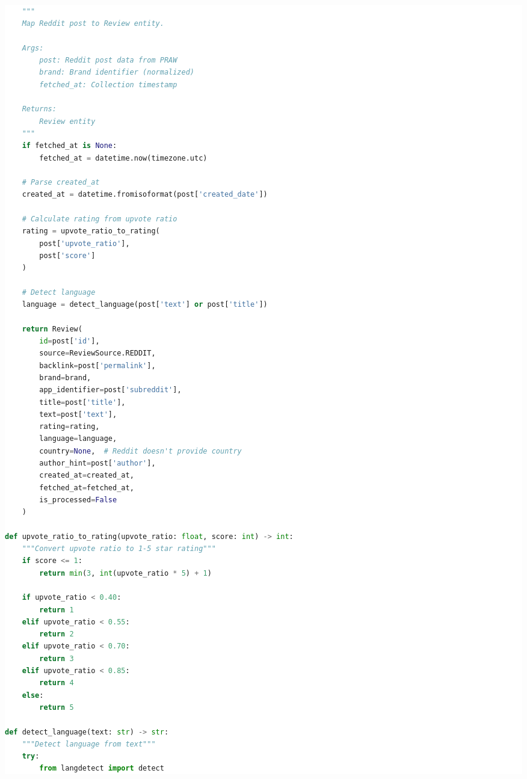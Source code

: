 ```python
    """
    Map Reddit post to Review entity.
    
    Args:
        post: Reddit post data from PRAW
        brand: Brand identifier (normalized)
        fetched_at: Collection timestamp
    
    Returns:
        Review entity
    """
    if fetched_at is None:
        fetched_at = datetime.now(timezone.utc)
    
    # Parse created_at
    created_at = datetime.fromisoformat(post['created_date'])
    
    # Calculate rating from upvote ratio
    rating = upvote_ratio_to_rating(
        post['upvote_ratio'],
        post['score']
    )
    
    # Detect language
    language = detect_language(post['text'] or post['title'])
    
    return Review(
        id=post['id'],
        source=ReviewSource.REDDIT,
        backlink=post['permalink'],
        brand=brand,
        app_identifier=post['subreddit'],
        title=post['title'],
        text=post['text'],
        rating=rating,
        language=language,
        country=None,  # Reddit doesn't provide country
        author_hint=post['author'],
        created_at=created_at,
        fetched_at=fetched_at,
        is_processed=False
    )

def upvote_ratio_to_rating(upvote_ratio: float, score: int) -> int:
    """Convert upvote ratio to 1-5 star rating"""
    if score <= 1:
        return min(3, int(upvote_ratio * 5) + 1)
    
    if upvote_ratio < 0.40:
        return 1
    elif upvote_ratio < 0.55:
        return 2
    elif upvote_ratio < 0.70:
        return 3
    elif upvote_ratio < 0.85:
        return 4
    else:
        return 5

def detect_language(text: str) -> str:
    """Detect language from text"""
    try:
        from langdetect import detect
```